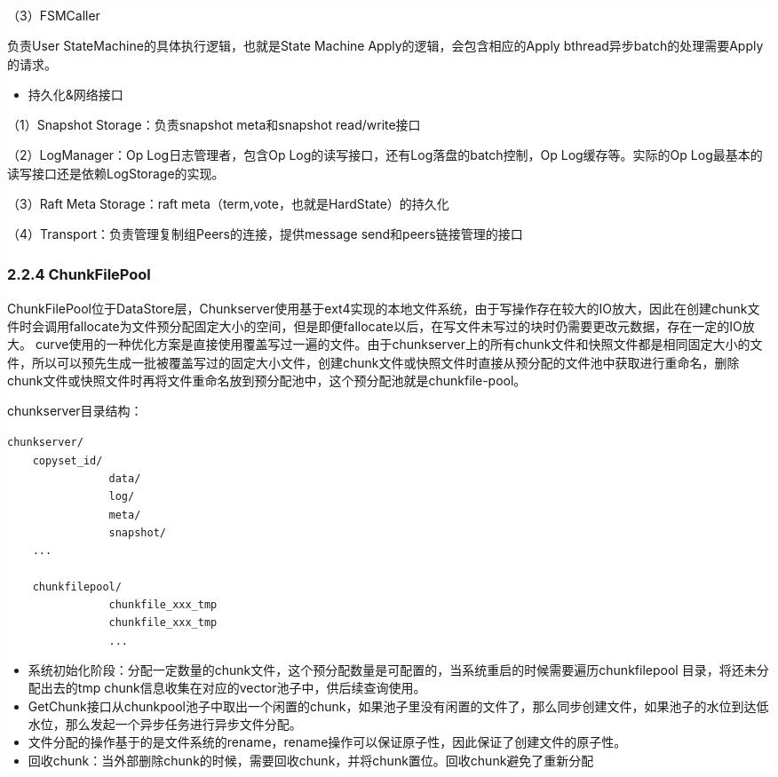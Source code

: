 （3）FSMCaller

负责User StateMachine的具体执行逻辑，也就是State Machine Apply的逻辑，会包含相应的Apply bthread异步batch的处理需要Apply的请求。

- 持久化&网络接口

（1）Snapshot Storage：负责snapshot meta和snapshot read/write接口

（2）LogManager：Op Log日志管理者，包含Op Log的读写接口，还有Log落盘的batch控制，Op Log缓存等。实际的Op Log最基本的读写接口还是依赖LogStorage的实现。

（3）Raft Meta Storage：raft meta（term,vote，也就是HardState）的持久化

（4）Transport：负责管理复制组Peers的连接，提供message send和peers链接管理的接口

### 2.2.4 ChunkFilePool

ChunkFilePool位于DataStore层，Chunkserver使用基于ext4实现的本地文件系统，由于写操作存在较大的IO放大，因此在创建chunk文件时会调用fallocate为文件预分配固定大小的空间，但是即便fallocate以后，在写文件未写过的块时仍需要更改元数据，存在一定的IO放大。
curve使用的一种优化方案是直接使用覆盖写过一遍的文件。由于chunkserver上的所有chunk文件和快照文件都是相同固定大小的文件，所以可以预先生成一批被覆盖写过的固定大小文件，创建chunk文件或快照文件时直接从预分配的文件池中获取进行重命名，删除chunk文件或快照文件时再将文件重命名放到预分配池中，这个预分配池就是chunkfile-pool。

chunkserver目录结构：

```
chunkserver/
	copyset_id/
				data/
				log/
				meta/
				snapshot/
	...

	chunkfilepool/
				chunkfile_xxx_tmp
				chunkfile_xxx_tmp
				...
```

+ 系统初始化阶段：分配一定数量的chunk文件，这个预分配数量是可配置的，当系统重启的时候需要遍历chunkfilepool 目录，将还未分配出去的tmp chunk信息收集在对应的vector池子中，供后续查询使用。
+ GetChunk接口从chunkpool池子中取出一个闲置的chunk，如果池子里没有闲置的文件了，那么同步创建文件，如果池子的水位到达低水位，那么发起一个异步任务进行异步文件分配。
+ 文件分配的操作基于的是文件系统的rename，rename操作可以保证原子性，因此保证了创建文件的原子性。
+ 回收chunk：当外部删除chunk的时候，需要回收chunk，并将chunk置位。回收chunk避免了重新分配